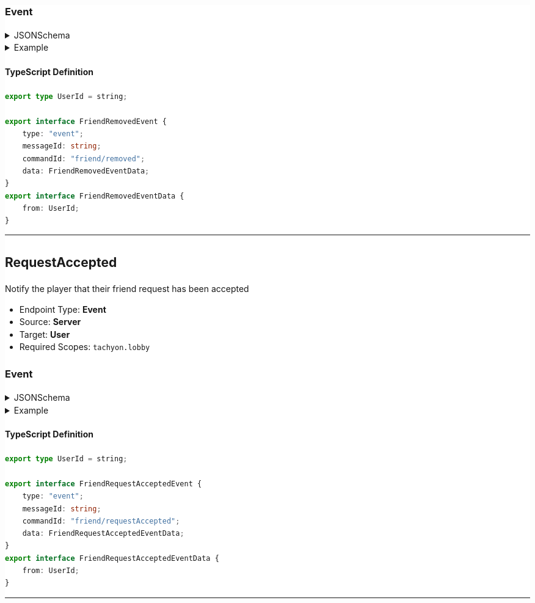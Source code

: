 ### Event

<details><summary>JSONSchema</summary></details>

<details><summary>Example</summary></details>

#### TypeScript Definition
```ts
export type UserId = string;

export interface FriendRemovedEvent {
    type: "event";
    messageId: string;
    commandId: "friend/removed";
    data: FriendRemovedEventData;
}
export interface FriendRemovedEventData {
    from: UserId;
}
```
---

## RequestAccepted

Notify the player that their friend request has been accepted

- Endpoint Type: **Event**
- Source: **Server**
- Target: **User**
- Required Scopes: `tachyon.lobby`

### Event

<details><summary>JSONSchema</summary></details>

<details><summary>Example</summary></details>

#### TypeScript Definition
```ts
export type UserId = string;

export interface FriendRequestAcceptedEvent {
    type: "event";
    messageId: string;
    commandId: "friend/requestAccepted";
    data: FriendRequestAcceptedEventData;
}
export interface FriendRequestAcceptedEventData {
    from: UserId;
}
```
---
